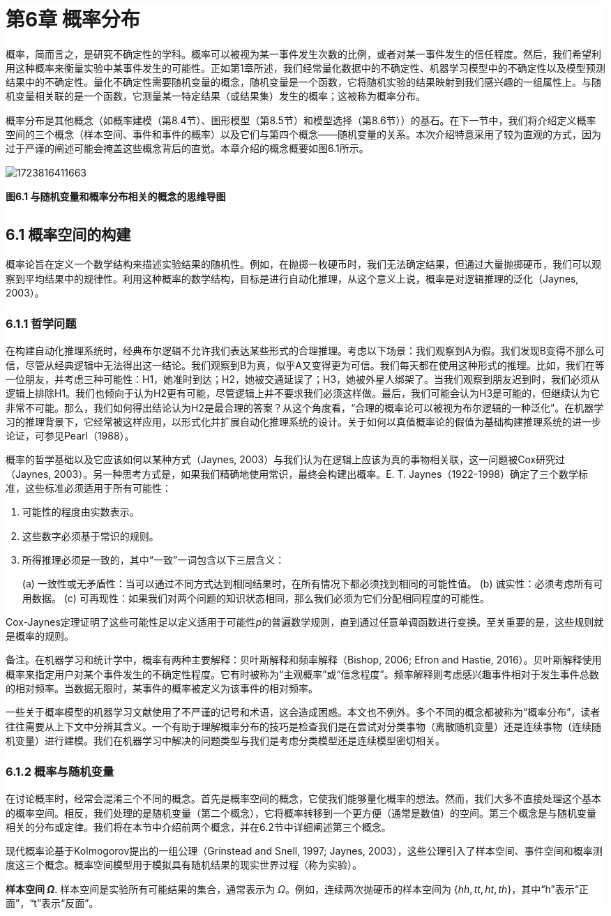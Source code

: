 # 第6章 概率分布

概率，简而言之，是研究不确定性的学科。概率可以被视为某一事件发生次数的比例，或者对某一事件发生的信任程度。然后，我们希望利用这种概率来衡量实验中某事件发生的可能性。正如第1章所述，我们经常量化数据中的不确定性、机器学习模型中的不确定性以及模型预测结果中的不确定性。量化不确定性需要随机变量的概念，随机变量是一个函数，它将随机实验的结果映射到我们感兴趣的一组属性上。与随机变量相关联的是一个函数，它测量某一特定结果（或结果集）发生的概率；这被称为概率分布。

概率分布是其他概念（如概率建模（第8.4节）、图形模型（第8.5节）和模型选择（第8.6节））的基石。在下一节中，我们将介绍定义概率空间的三个概念（样本空间、事件和事件的概率）以及它们与第四个概念——随机变量的关系。本次介绍特意采用了较为直观的方式，因为过于严谨的阐述可能会掩盖这些概念背后的直觉。本章介绍的概念概要如图6.1所示。

![1723816411663](D:\机器学习的数学\第六章：概率分布\src\6.1.png)

**图6.1 与随机变量和概率分布相关的概念的思维导图**

## 6.1 概率空间的构建

概率论旨在定义一个数学结构来描述实验结果的随机性。例如，在抛掷一枚硬币时，我们无法确定结果，但通过大量抛掷硬币，我们可以观察到平均结果中的规律性。利用这种概率的数学结构，目标是进行自动化推理，从这个意义上说，概率是对逻辑推理的泛化（Jaynes, 2003）。

### 6.1.1 哲学问题

在构建自动化推理系统时，经典布尔逻辑不允许我们表达某些形式的合理推理。考虑以下场景：我们观察到A为假。我们发现B变得不那么可信，尽管从经典逻辑中无法得出这一结论。我们观察到B为真，似乎A又变得更为可信。我们每天都在使用这种形式的推理。比如，我们在等一位朋友，并考虑三种可能性：H1，她准时到达；H2，她被交通延误了；H3，她被外星人绑架了。当我们观察到朋友迟到时，我们必须从逻辑上排除H1。我们也倾向于认为H2更有可能，尽管逻辑上并不要求我们必须这样做。最后，我们可能会认为H3是可能的，但继续认为它非常不可能。那么，我们如何得出结论认为H2是最合理的答案？从这个角度看，“合理的概率论可以被视为布尔逻辑的一种泛化”。在机器学习的推理背景下，它经常被这样应用，以形式化并扩展自动化推理系统的设计。关于如何以真值概率论的假值为基础构建推理系统的进一步论证，可参见Pearl（1988）。

概率的哲学基础以及它应该如何以某种方式（Jaynes, 2003）与我们认为在逻辑上应该为真的事物相关联，这一问题被Cox研究过（Jaynes, 2003）。另一种思考方式是，如果我们精确地使用常识，最终会构建出概率。E. T. Jaynes（1922-1998）确定了三个数学标准，这些标准必须适用于所有可能性：

1. 可能性的程度由实数表示。

2. 这些数字必须基于常识的规则。

3. 所得推理必须是一致的，其中“一致”一词包含以下三层含义：

   (a) 一致性或无矛盾性：当可以通过不同方式达到相同结果时，在所有情况下都必须找到相同的可能性值。
   (b) 诚实性：必须考虑所有可用数据。
   (c) 可再现性：如果我们对两个问题的知识状态相同，那么我们必须为它们分配相同程度的可能性。

Cox-Jaynes定理证明了这些可能性足以定义适用于可能性$p$的普遍数学规则，直到通过任意单调函数进行变换。至关重要的是，这些规则就是概率的规则。

备注。在机器学习和统计学中，概率有两种主要解释：贝叶斯解释和频率解释（Bishop, 2006; Efron and Hastie, 2016）。贝叶斯解释使用概率来指定用户对某个事件发生的不确定性程度。它有时被称为“主观概率”或“信念程度”。频率解释则考虑感兴趣事件相对于发生事件总数的相对频率。当数据无限时，某事件的概率被定义为该事件的相对频率。

一些关于概率模型的机器学习文献使用了不严谨的记号和术语，这会造成困惑。本文也不例外。多个不同的概念都被称为“概率分布”，读者往往需要从上下文中分辨其含义。一个有助于理解概率分布的技巧是检查我们是在尝试对分类事物（离散随机变量）还是连续事物（连续随机变量）进行建模。我们在机器学习中解决的问题类型与我们是考虑分类模型还是连续模型密切相关。

### 6.1.2 概率与随机变量

在讨论概率时，经常会混淆三个不同的概念。首先是概率空间的概念，它使我们能够量化概率的想法。然而，我们大多不直接处理这个基本的概率空间。相反，我们处理的是随机变量（第二个概念），它将概率转移到一个更方便（通常是数值）的空间。第三个概念是与随机变量相关的分布或定律。我们将在本节中介绍前两个概念，并在6.2节中详细阐述第三个概念。

现代概率论基于Kolmogorov提出的一组公理（Grinstead and Snell, 1997; Jaynes, 2003），这些公理引入了样本空间、事件空间和概率测度这三个概念。概率空间模型用于模拟具有随机结果的现实世界过程（称为实验）。

**样本空间 $\Omega$**. 样本空间是实验所有可能结果的集合，通常表示为 $\Omega$。例如，连续两次抛硬币的样本空间为 $\{hh, tt, ht, th\}$，其中“h”表示“正面”，“t”表示“反面”。
